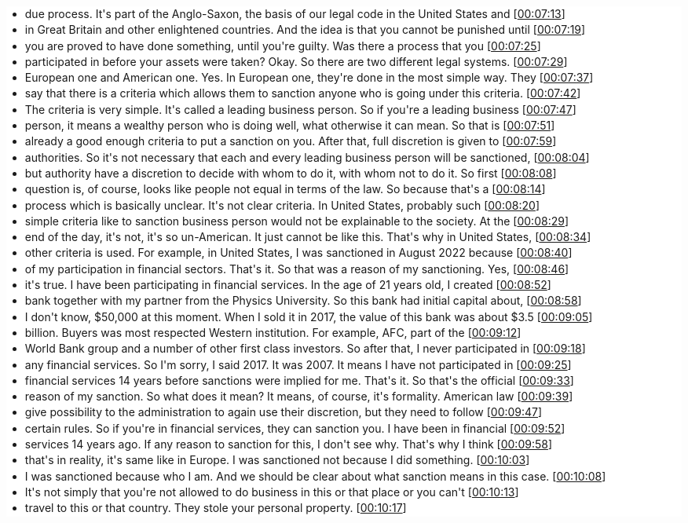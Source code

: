 *  due process. It's part of the Anglo-Saxon, the basis of our legal code in the United States and [[00:07:13](https://www.youtube.com/watch?v=SKL6YDtAAB8&t=433.68s)]
*  in Great Britain and other enlightened countries. And the idea is that you cannot be punished until [[00:07:19](https://www.youtube.com/watch?v=SKL6YDtAAB8&t=439.59999999999997s)]
*  you are proved to have done something, until you're guilty. Was there a process that you [[00:07:25](https://www.youtube.com/watch?v=SKL6YDtAAB8&t=445.28s)]
*  participated in before your assets were taken? Okay. So there are two different legal systems. [[00:07:29](https://www.youtube.com/watch?v=SKL6YDtAAB8&t=449.68s)]
*  European one and American one. Yes. In European one, they're done in the most simple way. They [[00:07:37](https://www.youtube.com/watch?v=SKL6YDtAAB8&t=457.2s)]
*  say that there is a criteria which allows them to sanction anyone who is going under this criteria. [[00:07:42](https://www.youtube.com/watch?v=SKL6YDtAAB8&t=462.08s)]
*  The criteria is very simple. It's called a leading business person. So if you're a leading business [[00:07:47](https://www.youtube.com/watch?v=SKL6YDtAAB8&t=467.36s)]
*  person, it means a wealthy person who is doing well, what otherwise it can mean. So that is [[00:07:51](https://www.youtube.com/watch?v=SKL6YDtAAB8&t=471.59999999999997s)]
*  already a good enough criteria to put a sanction on you. After that, full discretion is given to [[00:07:59](https://www.youtube.com/watch?v=SKL6YDtAAB8&t=479.03999999999996s)]
*  authorities. So it's not necessary that each and every leading business person will be sanctioned, [[00:08:04](https://www.youtube.com/watch?v=SKL6YDtAAB8&t=484.0s)]
*  but authority have a discretion to decide with whom to do it, with whom not to do it. So first [[00:08:08](https://www.youtube.com/watch?v=SKL6YDtAAB8&t=488.96s)]
*  question is, of course, looks like people not equal in terms of the law. So because that's a [[00:08:14](https://www.youtube.com/watch?v=SKL6YDtAAB8&t=494.96s)]
*  process which is basically unclear. It's not clear criteria. In United States, probably such [[00:08:20](https://www.youtube.com/watch?v=SKL6YDtAAB8&t=500.72s)]
*  simple criteria like to sanction business person would not be explainable to the society. At the [[00:08:29](https://www.youtube.com/watch?v=SKL6YDtAAB8&t=509.04s)]
*  end of the day, it's not, it's so un-American. It just cannot be like this. That's why in United States, [[00:08:34](https://www.youtube.com/watch?v=SKL6YDtAAB8&t=514.16s)]
*  other criteria is used. For example, in United States, I was sanctioned in August 2022 because [[00:08:40](https://www.youtube.com/watch?v=SKL6YDtAAB8&t=520.08s)]
*  of my participation in financial sectors. That's it. So that was a reason of my sanctioning. Yes, [[00:08:46](https://www.youtube.com/watch?v=SKL6YDtAAB8&t=526.32s)]
*  it's true. I have been participating in financial services. In the age of 21 years old, I created [[00:08:52](https://www.youtube.com/watch?v=SKL6YDtAAB8&t=532.24s)]
*  bank together with my partner from the Physics University. So this bank had initial capital about, [[00:08:58](https://www.youtube.com/watch?v=SKL6YDtAAB8&t=538.64s)]
*  I don't know, $50,000 at this moment. When I sold it in 2017, the value of this bank was about $3.5 [[00:09:05](https://www.youtube.com/watch?v=SKL6YDtAAB8&t=545.28s)]
*  billion. Buyers was most respected Western institution. For example, AFC, part of the [[00:09:12](https://www.youtube.com/watch?v=SKL6YDtAAB8&t=552.8s)]
*  World Bank group and a number of other first class investors. So after that, I never participated in [[00:09:18](https://www.youtube.com/watch?v=SKL6YDtAAB8&t=558.4s)]
*  any financial services. So I'm sorry, I said 2017. It was 2007. It means I have not participated in [[00:09:25](https://www.youtube.com/watch?v=SKL6YDtAAB8&t=565.04s)]
*  financial services 14 years before sanctions were implied for me. That's it. So that's the official [[00:09:33](https://www.youtube.com/watch?v=SKL6YDtAAB8&t=573.68s)]
*  reason of my sanction. So what does it mean? It means, of course, it's formality. American law [[00:09:39](https://www.youtube.com/watch?v=SKL6YDtAAB8&t=579.92s)]
*  give possibility to the administration to again use their discretion, but they need to follow [[00:09:47](https://www.youtube.com/watch?v=SKL6YDtAAB8&t=587.12s)]
*  certain rules. So if you're in financial services, they can sanction you. I have been in financial [[00:09:52](https://www.youtube.com/watch?v=SKL6YDtAAB8&t=592.32s)]
*  services 14 years ago. If any reason to sanction for this, I don't see why. That's why I think [[00:09:58](https://www.youtube.com/watch?v=SKL6YDtAAB8&t=598.08s)]
*  that's in reality, it's same like in Europe. I was sanctioned not because I did something. [[00:10:03](https://www.youtube.com/watch?v=SKL6YDtAAB8&t=603.6800000000001s)]
*  I was sanctioned because who I am. And we should be clear about what sanction means in this case. [[00:10:08](https://www.youtube.com/watch?v=SKL6YDtAAB8&t=608.24s)]
*  It's not simply that you're not allowed to do business in this or that place or you can't [[00:10:13](https://www.youtube.com/watch?v=SKL6YDtAAB8&t=613.0400000000001s)]
*  travel to this or that country. They stole your personal property. [[00:10:17](https://www.youtube.com/watch?v=SKL6YDtAAB8&t=617.12s)]